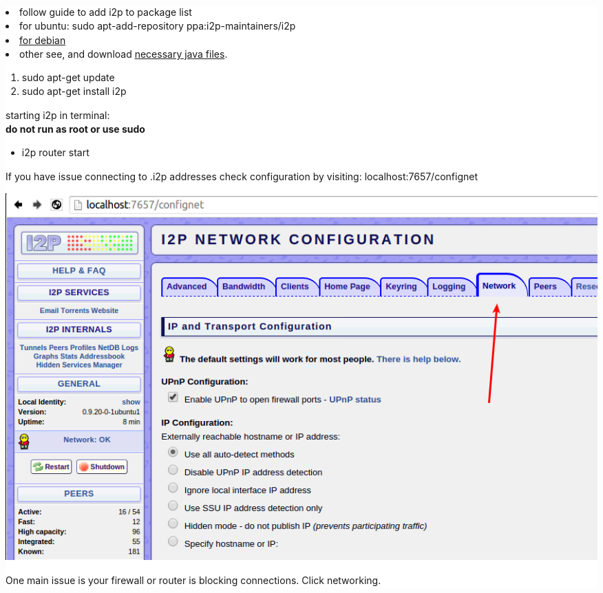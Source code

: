 <li>follow guide to add i2p to package list</li>
<li>for ubuntu: sudo apt-add-repository ppa:i2p-maintainers/i2p</li>
<li><a href="https://geti2p.net/en/download/debian">for debian</a></li>
<li>other see, and download <a href="https://geti2p.net/en/download">necessary java files</a>.</li>
</ol>
<ol>
<li>sudo apt-get update</li>
<li>sudo apt-get install i2p</li>
</ol>
<p>starting i2p in terminal:<br/>
<strong>do not run as root or use sudo</strong></p>
<ul>
<li>i2p router start</li>
</ul>
<p>If you have issue connecting to .i2p addresses check configuration by visiting: localhost:7657/confignet</p>
<img src="imgs/2015/06/networksettings1.png">
<p>One main issue is your firewall or router is blocking connections. Click networking.</p>